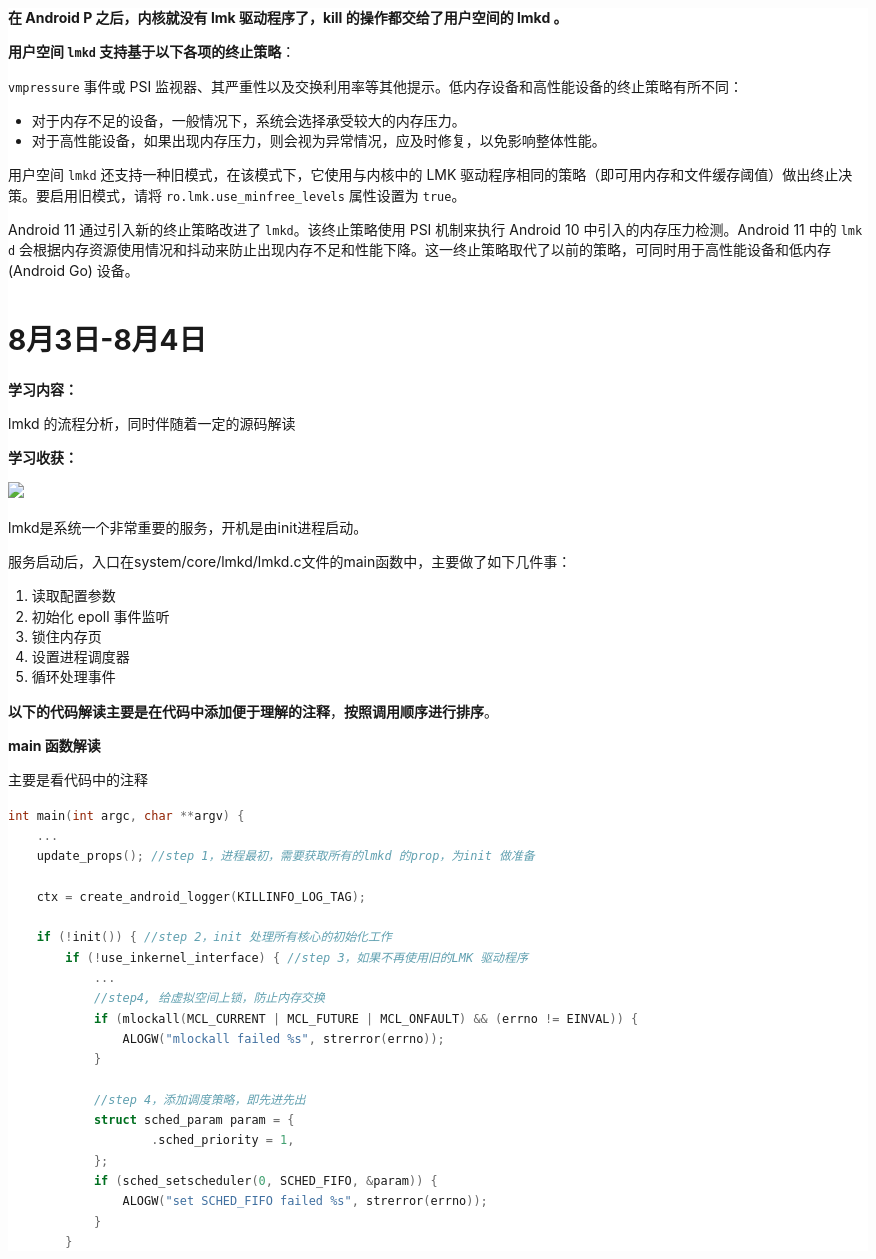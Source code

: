 

**在 Android P 之后，内核就没有 lmk 驱动程序了，kill 的操作都交给了用户空间的 lmkd 。**

**用户空间 `lmkd` 支持基于以下各项的终止策略**：

`vmpressure` 事件或 PSI 监视器、其严重性以及交换利用率等其他提示。低内存设备和高性能设备的终止策略有所不同：

- 对于内存不足的设备，一般情况下，系统会选择承受较大的内存压力。
- 对于高性能设备，如果出现内存压力，则会视为异常情况，应及时修复，以免影响整体性能。

用户空间 `lmkd` 还支持一种旧模式，在该模式下，它使用与内核中的 LMK 驱动程序相同的策略（即可用内存和文件缓存阈值）做出终止决策。要启用旧模式，请将 `ro.lmk.use_minfree_levels` 属性设置为 `true`。

Android 11 通过引入新的终止策略改进了 `lmkd`。该终止策略使用 PSI 机制来执行 Android 10 中引入的内存压力检测。Android 11 中的 `lmkd` 会根据内存资源使用情况和抖动来防止出现内存不足和性能下降。这一终止策略取代了以前的策略，可同时用于高性能设备和低内存 (Android Go) 设备。



# 8月3日-8月4日

**学习内容：**

lmkd 的流程分析，同时伴随着一定的源码解读

**学习收获：**

![](C:\Users\zjiang.li\Desktop\Samsung\lmkd.jpg)

lmkd是系统一个非常重要的服务，开机是由init进程启动。




服务启动后，入口在system/core/lmkd/lmkd.c文件的main函数中，主要做了如下几件事：

1. 读取配置参数
2. 初始化 epoll 事件监听
3. 锁住内存页
4. 设置进程调度器
5. 循环处理事件

**以下的代码解读主要是在代码中添加便于理解的注释**，**按照调用顺序进行排序**。

**main 函数解读**

主要是看代码中的注释

```cpp
int main(int argc, char **argv) {
    ...
    update_props(); //step 1，进程最初，需要获取所有的lmkd 的prop，为init 做准备

    ctx = create_android_logger(KILLINFO_LOG_TAG);

    if (!init()) { //step 2，init 处理所有核心的初始化工作
        if (!use_inkernel_interface) { //step 3，如果不再使用旧的LMK 驱动程序
            ...
            //step4, 给虚拟空间上锁，防止内存交换
            if (mlockall(MCL_CURRENT | MCL_FUTURE | MCL_ONFAULT) && (errno != EINVAL)) {
                ALOGW("mlockall failed %s", strerror(errno));
            }

            //step 4，添加调度策略，即先进先出
            struct sched_param param = {
                    .sched_priority = 1,
            };
            if (sched_setscheduler(0, SCHED_FIFO, &param)) {
                ALOGW("set SCHED_FIFO failed %s", strerror(errno));
            }
        }

```